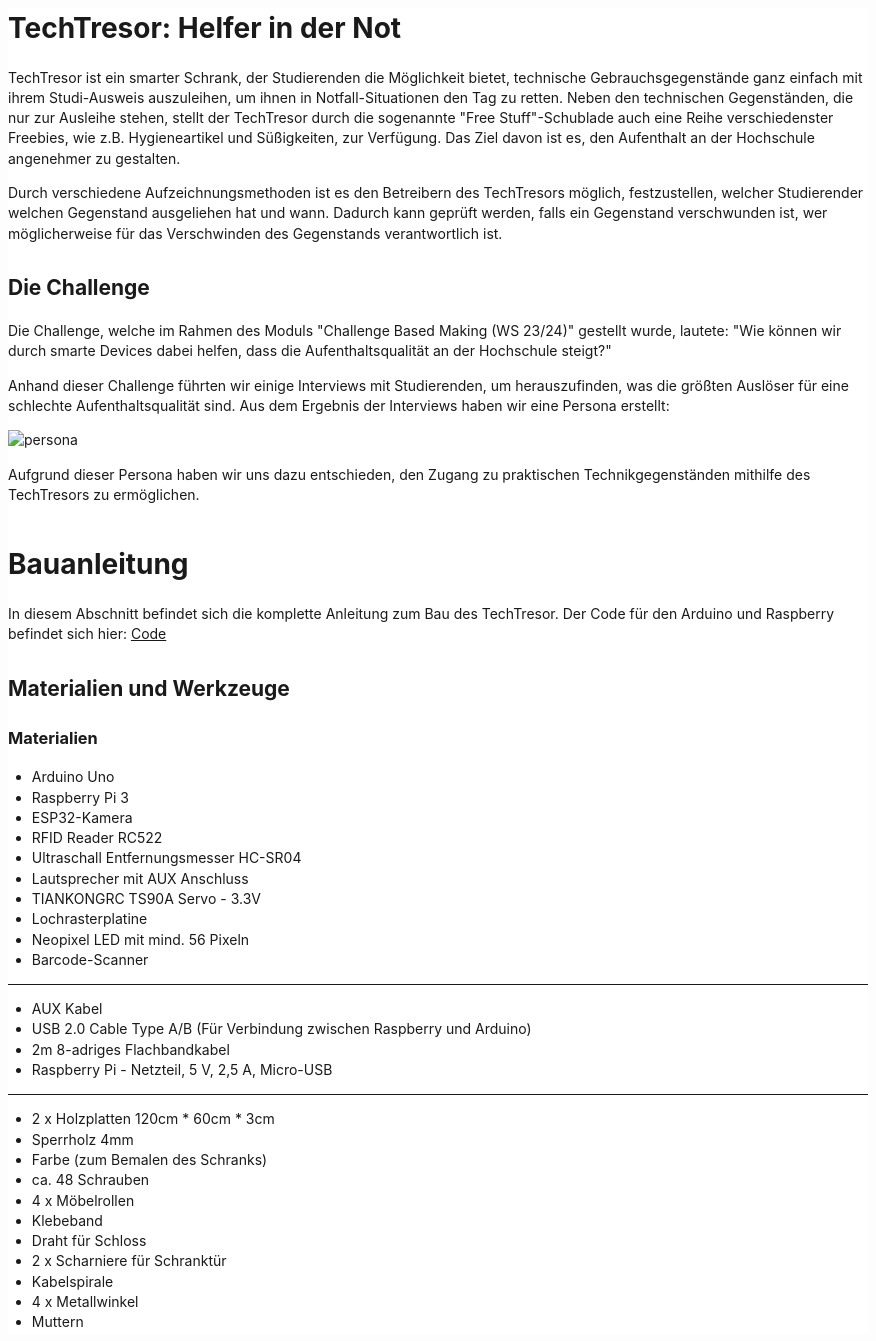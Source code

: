 ﻿# TechTresor: Helfer in der Not
TechTresor ist ein smarter Schrank, der Studierenden die Möglichkeit bietet, technische Gebrauchsgegenstände ganz einfach mit ihrem Studi-Ausweis auszuleihen, um ihnen in Notfall-Situationen den Tag zu retten. Neben den technischen Gegenständen, die nur zur Ausleihe stehen, stellt der TechTresor durch die sogenannte "Free Stuff"-Schublade auch eine Reihe verschiedenster Freebies, wie z.B. Hygieneartikel und Süßigkeiten, zur Verfügung. Das Ziel davon ist es, den Aufenthalt an der Hochschule angenehmer zu gestalten.

Durch verschiedene Aufzeichnungsmethoden ist es den Betreibern des TechTresors möglich, festzustellen, welcher Studierender welchen Gegenstand ausgeliehen hat und wann. Dadurch kann geprüft werden, falls ein Gegenstand verschwunden ist, wer möglicherweise für das Verschwinden des Gegenstands verantwortlich ist.

## Die Challenge
Die Challenge, welche im Rahmen des Moduls "Challenge Based Making (WS 23/24)" gestellt wurde, lautete: "Wie können wir durch smarte Devices dabei helfen, dass die Aufenthaltsqualität an der Hochschule steigt?"   

Anhand dieser Challenge führten wir einige Interviews mit Studierenden, um herauszufinden, was die größten Auslöser für eine schlechte Aufenthaltsqualität sind. Aus dem Ergebnis der Interviews haben wir eine Persona erstellt: 
   
   ![persona](https://github.com/cbm-instructions/cbm-instructions.github.io/blob/master/images/sixtysix/POV.png)

Aufgrund dieser Persona haben wir uns dazu entschieden, den Zugang zu praktischen Technikgegenständen mithilfe des TechTresors zu ermöglichen.

# Bauanleitung
In diesem Abschnitt befindet sich die komplette Anleitung zum Bau des TechTresor. Der Code für den Arduino und Raspberry befindet sich hier:  [Code](https://github.com/cbm-instructions/sixtysix/tree/main/code)

## Materialien und Werkzeuge
### Materialien

 - Arduino Uno
 - Raspberry Pi 3
 - ESP32-Kamera
 - RFID Reader RC522
 - Ultraschall Entfernungsmesser HC-SR04
 - Lautsprecher mit AUX Anschluss
 - TIANKONGRC TS90A Servo - 3.3V
 - Lochrasterplatine
 - Neopixel LED mit mind. 56 Pixeln
 - Barcode-Scanner
----
 - AUX Kabel
 - USB 2.0 Cable Type A/B (Für Verbindung zwischen Raspberry und Arduino)
 - 2m 8-adriges Flachbandkabel
 - Raspberry Pi - Netzteil, 5 V, 2,5 A, Micro-USB
 ---------
- 2 x Holzplatten 120cm * 60cm * 3cm
-  Sperrholz 4mm
 - Farbe (zum Bemalen des Schranks)
 - ca. 48 Schrauben
 - 4 x Möbelrollen
 - Klebeband
 - Draht für Schloss
 - 2 x Scharniere für Schranktür
 - Kabelspirale
 - 4 x Metallwinkel
 - Muttern
